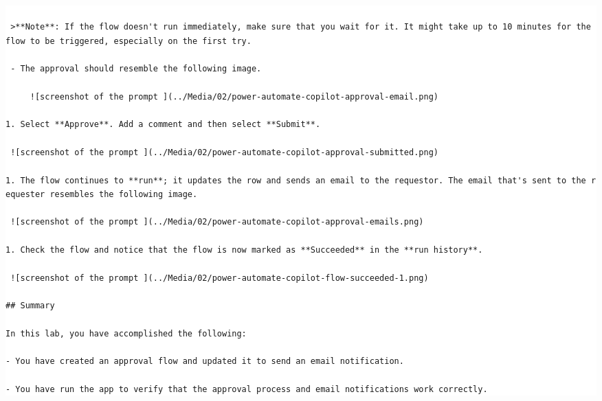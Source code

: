    ```

    >**Note**: If the flow doesn't run immediately, make sure that you wait for it. It might take up to 10 minutes for the flow to be triggered, especially on the first try.

    - The approval should resemble the following image.

        ![screenshot of the prompt ](../Media/02/power-automate-copilot-approval-email.png)

1. Select **Approve**. Add a comment and then select **Submit**.

    ![screenshot of the prompt ](../Media/02/power-automate-copilot-approval-submitted.png)

1. The flow continues to **run**; it updates the row and sends an email to the requestor. The email that's sent to the requester resembles the following image.

    ![screenshot of the prompt ](../Media/02/power-automate-copilot-approval-emails.png)

1. Check the flow and notice that the flow is now marked as **Succeeded** in the **run history**.

    ![screenshot of the prompt ](../Media/02/power-automate-copilot-flow-succeeded-1.png)

## Summary

In this lab, you have accomplished the following:

- You have created an approval flow and updated it to send an email notification.

- You have run the app to verify that the approval process and email notifications work correctly.
